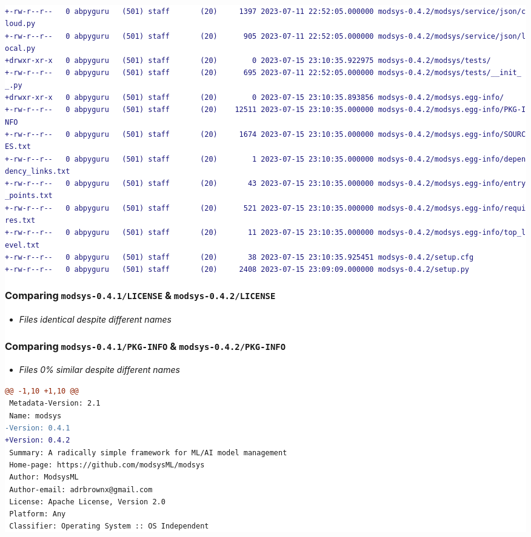 ```diff
+-rw-r--r--   0 abpyguru   (501) staff       (20)     1397 2023-07-11 22:52:05.000000 modsys-0.4.2/modsys/service/json/cloud.py
+-rw-r--r--   0 abpyguru   (501) staff       (20)      905 2023-07-11 22:52:05.000000 modsys-0.4.2/modsys/service/json/local.py
+drwxr-xr-x   0 abpyguru   (501) staff       (20)        0 2023-07-15 23:10:35.922975 modsys-0.4.2/modsys/tests/
+-rw-r--r--   0 abpyguru   (501) staff       (20)      695 2023-07-11 22:52:05.000000 modsys-0.4.2/modsys/tests/__init__.py
+drwxr-xr-x   0 abpyguru   (501) staff       (20)        0 2023-07-15 23:10:35.893856 modsys-0.4.2/modsys.egg-info/
+-rw-r--r--   0 abpyguru   (501) staff       (20)    12511 2023-07-15 23:10:35.000000 modsys-0.4.2/modsys.egg-info/PKG-INFO
+-rw-r--r--   0 abpyguru   (501) staff       (20)     1674 2023-07-15 23:10:35.000000 modsys-0.4.2/modsys.egg-info/SOURCES.txt
+-rw-r--r--   0 abpyguru   (501) staff       (20)        1 2023-07-15 23:10:35.000000 modsys-0.4.2/modsys.egg-info/dependency_links.txt
+-rw-r--r--   0 abpyguru   (501) staff       (20)       43 2023-07-15 23:10:35.000000 modsys-0.4.2/modsys.egg-info/entry_points.txt
+-rw-r--r--   0 abpyguru   (501) staff       (20)      521 2023-07-15 23:10:35.000000 modsys-0.4.2/modsys.egg-info/requires.txt
+-rw-r--r--   0 abpyguru   (501) staff       (20)       11 2023-07-15 23:10:35.000000 modsys-0.4.2/modsys.egg-info/top_level.txt
+-rw-r--r--   0 abpyguru   (501) staff       (20)       38 2023-07-15 23:10:35.925451 modsys-0.4.2/setup.cfg
+-rw-r--r--   0 abpyguru   (501) staff       (20)     2408 2023-07-15 23:09:09.000000 modsys-0.4.2/setup.py
```

### Comparing `modsys-0.4.1/LICENSE` & `modsys-0.4.2/LICENSE`

 * *Files identical despite different names*

### Comparing `modsys-0.4.1/PKG-INFO` & `modsys-0.4.2/PKG-INFO`

 * *Files 0% similar despite different names*

```diff
@@ -1,10 +1,10 @@
 Metadata-Version: 2.1
 Name: modsys
-Version: 0.4.1
+Version: 0.4.2
 Summary: A radically simple framework for ML/AI model management
 Home-page: https://github.com/modsysML/modsys
 Author: ModsysML
 Author-email: adrbrownx@gmail.com
 License: Apache License, Version 2.0
 Platform: Any
 Classifier: Operating System :: OS Independent
```

